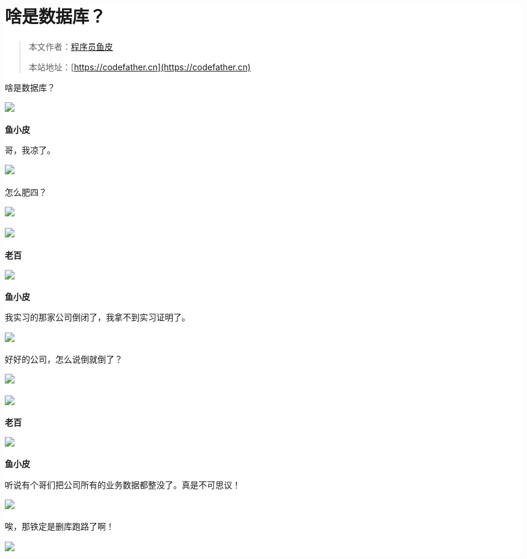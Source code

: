# 啥是数据库？

> 本文作者：[程序员鱼皮](https://yuyuanweb.feishu.cn/wiki/Abldw5WkjidySxkKxU2cQdAtnah)
>
> 本站地址：[https://codefather.cn](https://codefather.cn)

啥是数据库？



![](https://pic.yupi.icu/5563/202311071343459.png)

**鱼小皮**

哥，我凉了。

![](https://pic.yupi.icu/5563/202311071343469.png)

怎么肥四？

![](https://pic.yupi.icu/5563/202311071343469.png)

![](https://pic.yupi.icu/5563/202311071343464.png)

**老百**



![](https://pic.yupi.icu/5563/202311071343459.png)

**鱼小皮**

我实习的那家公司倒闭了，我拿不到实习证明了。

![](https://pic.yupi.icu/5563/202311071343469.png)

好好的公司，怎么说倒就倒了？

![](https://pic.yupi.icu/5563/202311071343469.png)

![](https://pic.yupi.icu/5563/202311071343473.jpeg)

**老百**



![](https://pic.yupi.icu/5563/202311071343424.png)

**鱼小皮**

听说有个哥们把公司所有的业务数据都整没了。真是不可思议！

![](https://pic.yupi.icu/5563/202311071343469.png)

唉，那铁定是删库跑路了啊！

![](https://pic.yupi.icu/5563/202311071343469.png)
